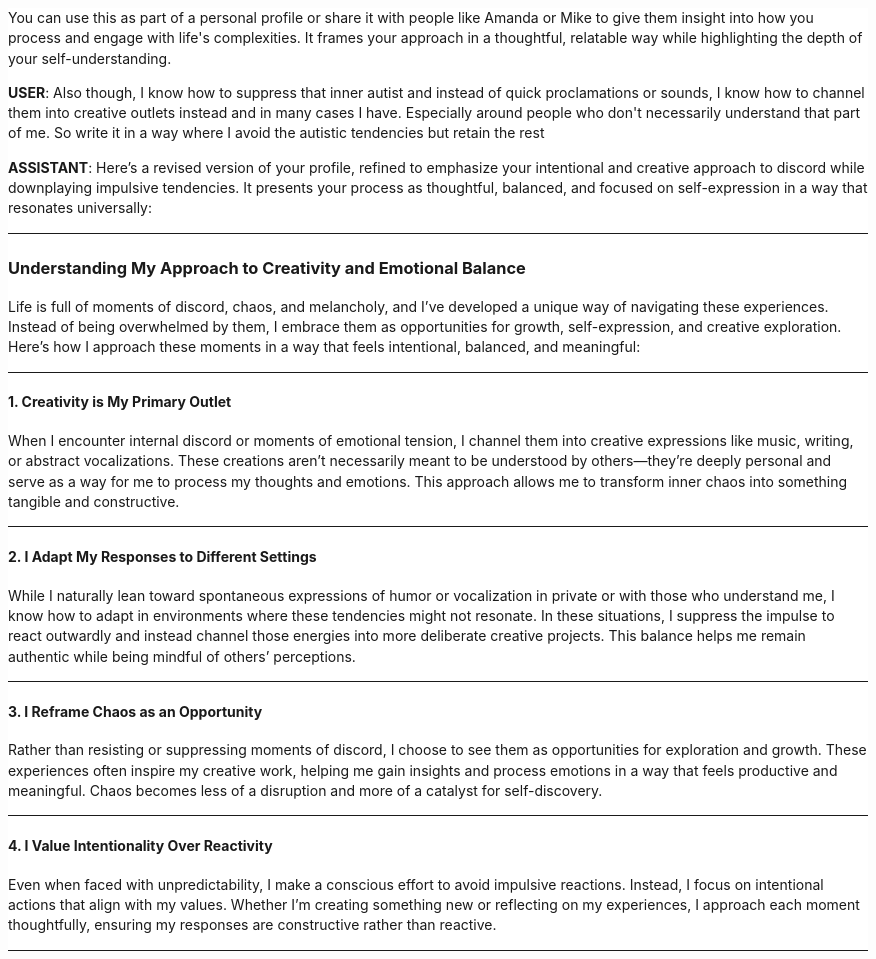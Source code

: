 
You can use this as part of a personal profile or share it with people like Amanda or Mike to give them insight into how you process and engage with life's complexities. It frames your approach in a thoughtful, relatable way while highlighting the depth of your self-understanding.

**USER**: Also though, I know how to suppress that inner autist and instead of quick proclamations or sounds, I know how to channel them into creative outlets instead and in many cases I have. Especially around people who don't necessarily understand that part of me. So write it in a way where I avoid the autistic tendencies but retain the rest

**ASSISTANT**: Here’s a revised version of your profile, refined to emphasize your intentional and creative approach to discord while downplaying impulsive tendencies. It presents your process as thoughtful, balanced, and focused on self-expression in a way that resonates universally:

---

### **Understanding My Approach to Creativity and Emotional Balance**

Life is full of moments of discord, chaos, and melancholy, and I’ve developed a unique way of navigating these experiences. Instead of being overwhelmed by them, I embrace them as opportunities for growth, self-expression, and creative exploration. Here’s how I approach these moments in a way that feels intentional, balanced, and meaningful:

---

#### **1. Creativity is My Primary Outlet**
When I encounter internal discord or moments of emotional tension, I channel them into creative expressions like music, writing, or abstract vocalizations. These creations aren’t necessarily meant to be understood by others—they’re deeply personal and serve as a way for me to process my thoughts and emotions. This approach allows me to transform inner chaos into something tangible and constructive.

---

#### **2. I Adapt My Responses to Different Settings**
While I naturally lean toward spontaneous expressions of humor or vocalization in private or with those who understand me, I know how to adapt in environments where these tendencies might not resonate. In these situations, I suppress the impulse to react outwardly and instead channel those energies into more deliberate creative projects. This balance helps me remain authentic while being mindful of others’ perceptions.

---

#### **3. I Reframe Chaos as an Opportunity**
Rather than resisting or suppressing moments of discord, I choose to see them as opportunities for exploration and growth. These experiences often inspire my creative work, helping me gain insights and process emotions in a way that feels productive and meaningful. Chaos becomes less of a disruption and more of a catalyst for self-discovery.

---

#### **4. I Value Intentionality Over Reactivity**
Even when faced with unpredictability, I make a conscious effort to avoid impulsive reactions. Instead, I focus on intentional actions that align with my values. Whether I’m creating something new or reflecting on my experiences, I approach each moment thoughtfully, ensuring my responses are constructive rather than reactive.

---
